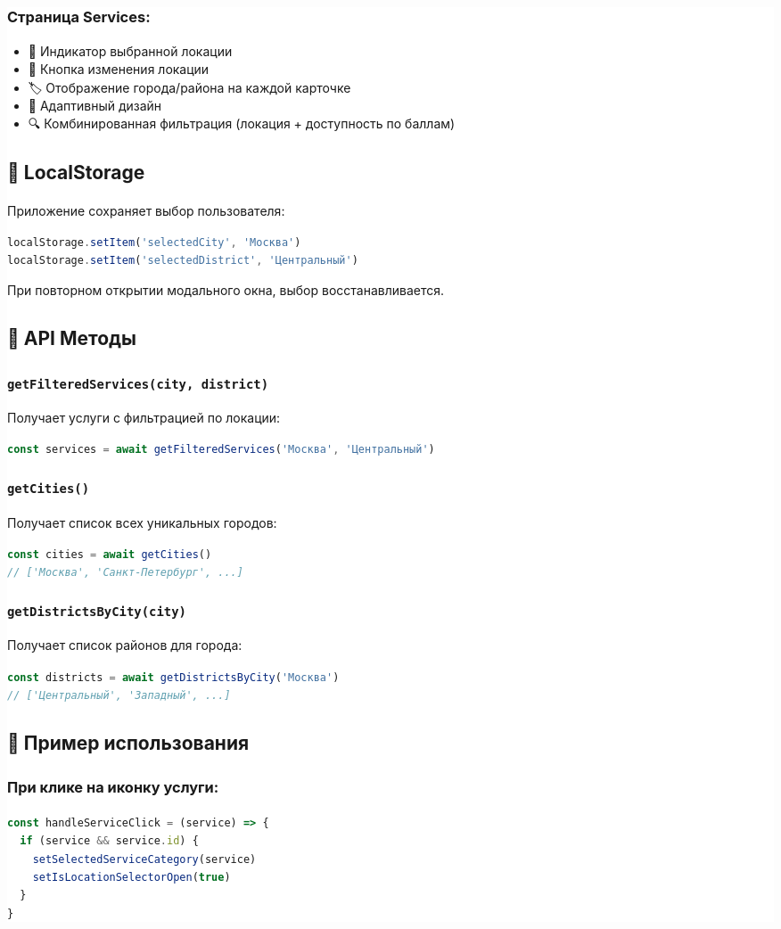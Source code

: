 ### Страница Services:
- 📍 Индикатор выбранной локации
- 🔄 Кнопка изменения локации
- 🏷️ Отображение города/района на каждой карточке
- 🎨 Адаптивный дизайн
- 🔍 Комбинированная фильтрация (локация + доступность по баллам)

## 💾 LocalStorage

Приложение сохраняет выбор пользователя:
```javascript
localStorage.setItem('selectedCity', 'Москва')
localStorage.setItem('selectedDistrict', 'Центральный')
```

При повторном открытии модального окна, выбор восстанавливается.

## 🔧 API Методы

### `getFilteredServices(city, district)`
Получает услуги с фильтрацией по локации:
```javascript
const services = await getFilteredServices('Москва', 'Центральный')
```

### `getCities()`
Получает список всех уникальных городов:
```javascript
const cities = await getCities()
// ['Москва', 'Санкт-Петербург', ...]
```

### `getDistrictsByCity(city)`
Получает список районов для города:
```javascript
const districts = await getDistrictsByCity('Москва')
// ['Центральный', 'Западный', ...]
```

## 📝 Пример использования

### При клике на иконку услуги:
```javascript
const handleServiceClick = (service) => {
  if (service && service.id) {
    setSelectedServiceCategory(service)
    setIsLocationSelectorOpen(true)
  }
}
```
